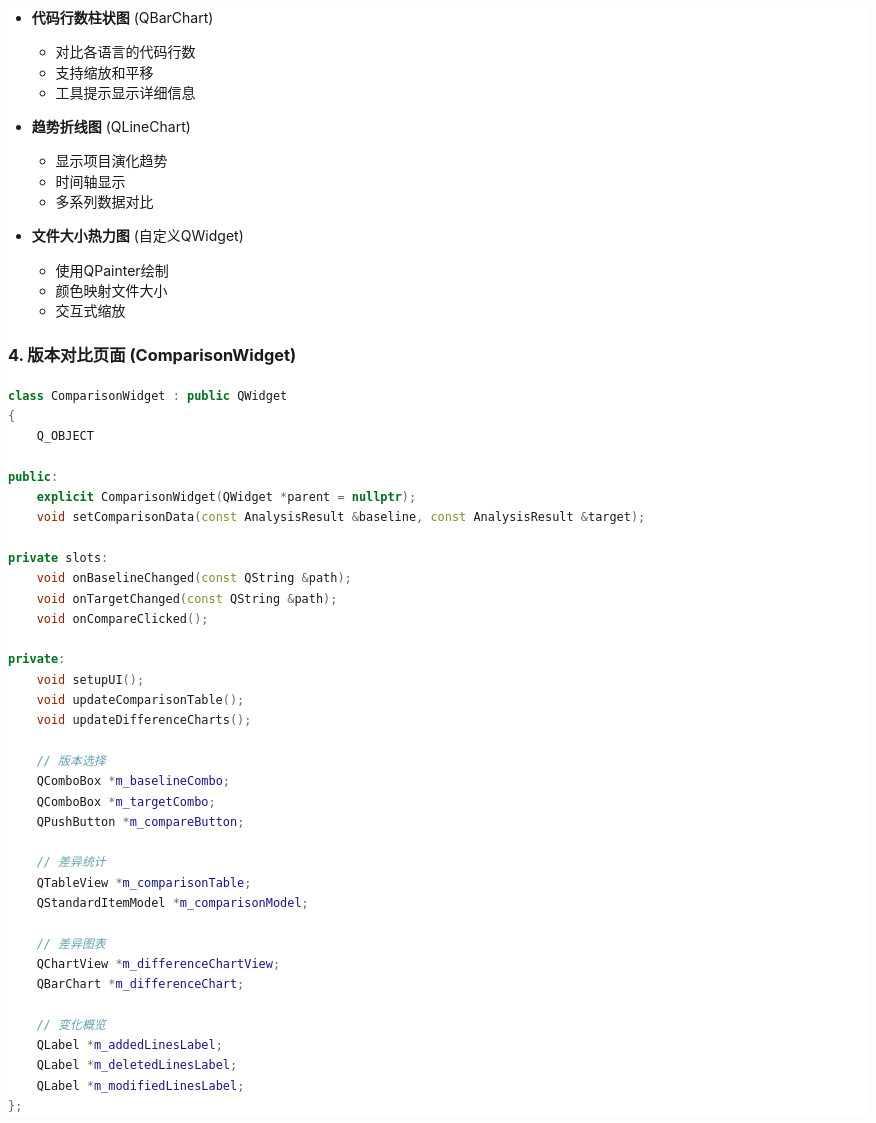 - **代码行数柱状图** (QBarChart)
  - 对比各语言的代码行数
  - 支持缩放和平移
  - 工具提示显示详细信息

- **趋势折线图** (QLineChart)
  - 显示项目演化趋势
  - 时间轴显示
  - 多系列数据对比

- **文件大小热力图** (自定义QWidget)
  - 使用QPainter绘制
  - 颜色映射文件大小
  - 交互式缩放

### 4. 版本对比页面 (ComparisonWidget)

```cpp
class ComparisonWidget : public QWidget
{
    Q_OBJECT

public:
    explicit ComparisonWidget(QWidget *parent = nullptr);
    void setComparisonData(const AnalysisResult &baseline, const AnalysisResult &target);

private slots:
    void onBaselineChanged(const QString &path);
    void onTargetChanged(const QString &path);
    void onCompareClicked();

private:
    void setupUI();
    void updateComparisonTable();
    void updateDifferenceCharts();
    
    // 版本选择
    QComboBox *m_baselineCombo;
    QComboBox *m_targetCombo;
    QPushButton *m_compareButton;
    
    // 差异统计
    QTableView *m_comparisonTable;
    QStandardItemModel *m_comparisonModel;
    
    // 差异图表
    QChartView *m_differenceChartView;
    QBarChart *m_differenceChart;
    
    // 变化概览
    QLabel *m_addedLinesLabel;
    QLabel *m_deletedLinesLabel;
    QLabel *m_modifiedLinesLabel;
};
```
